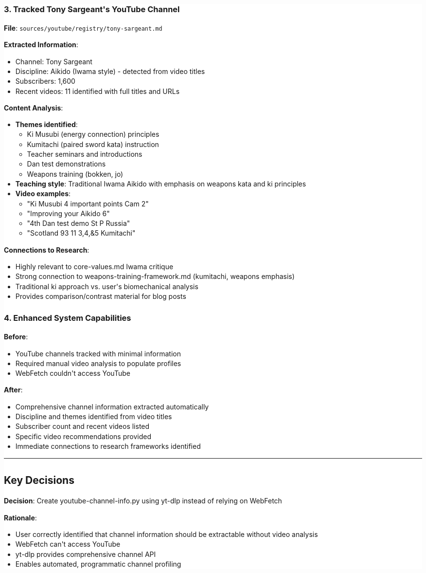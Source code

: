 ### 3. Tracked Tony Sargeant's YouTube Channel

**File**: `sources/youtube/registry/tony-sargeant.md`

**Extracted Information**:
- Channel: Tony Sargeant
- Discipline: Aikido (Iwama style) - detected from video titles
- Subscribers: 1,600
- Recent videos: 11 identified with full titles and URLs

**Content Analysis**:
- **Themes identified**:
  - Ki Musubi (energy connection) principles
  - Kumitachi (paired sword kata) instruction
  - Teacher seminars and introductions
  - Dan test demonstrations
  - Weapons training (bokken, jo)
- **Teaching style**: Traditional Iwama Aikido with emphasis on weapons kata and ki principles
- **Video examples**:
  - "Ki Musubi 4 important points Cam 2"
  - "Improving your Aikido 6"
  - "4th Dan test demo St P Russia"
  - "Scotland 93 11 3,4,&5 Kumitachi"

**Connections to Research**:
- Highly relevant to core-values.md Iwama critique
- Strong connection to weapons-training-framework.md (kumitachi, weapons emphasis)
- Traditional ki approach vs. user's biomechanical analysis
- Provides comparison/contrast material for blog posts

### 4. Enhanced System Capabilities

**Before**:
- YouTube channels tracked with minimal information
- Required manual video analysis to populate profiles
- WebFetch couldn't access YouTube

**After**:
- Comprehensive channel information extracted automatically
- Discipline and themes identified from video titles
- Subscriber count and recent videos listed
- Specific video recommendations provided
- Immediate connections to research frameworks identified

---

## Key Decisions

**Decision**: Create youtube-channel-info.py using yt-dlp instead of relying on WebFetch

**Rationale**:
- User correctly identified that channel information should be extractable without video analysis
- WebFetch can't access YouTube
- yt-dlp provides comprehensive channel API
- Enables automated, programmatic channel profiling
